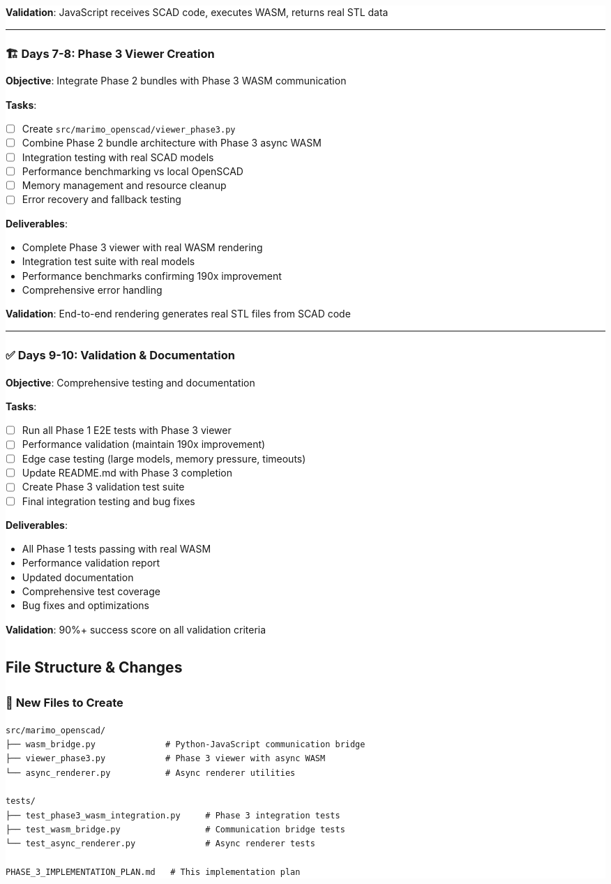 **Validation**: JavaScript receives SCAD code, executes WASM, returns real STL data

---

### 🏗️ **Days 7-8: Phase 3 Viewer Creation**
**Objective**: Integrate Phase 2 bundles with Phase 3 WASM communication

**Tasks**:
- [ ] Create `src/marimo_openscad/viewer_phase3.py` 
- [ ] Combine Phase 2 bundle architecture with Phase 3 async WASM
- [ ] Integration testing with real SCAD models
- [ ] Performance benchmarking vs local OpenSCAD
- [ ] Memory management and resource cleanup
- [ ] Error recovery and fallback testing

**Deliverables**:
- Complete Phase 3 viewer with real WASM rendering
- Integration test suite with real models
- Performance benchmarks confirming 190x improvement
- Comprehensive error handling

**Validation**: End-to-end rendering generates real STL files from SCAD code

---

### ✅ **Days 9-10: Validation & Documentation**
**Objective**: Comprehensive testing and documentation

**Tasks**:
- [ ] Run all Phase 1 E2E tests with Phase 3 viewer
- [ ] Performance validation (maintain 190x improvement)
- [ ] Edge case testing (large models, memory pressure, timeouts)
- [ ] Update README.md with Phase 3 completion
- [ ] Create Phase 3 validation test suite
- [ ] Final integration testing and bug fixes

**Deliverables**:
- All Phase 1 tests passing with real WASM
- Performance validation report
- Updated documentation
- Comprehensive test coverage
- Bug fixes and optimizations

**Validation**: 90%+ success score on all validation criteria

## File Structure & Changes

### 📁 **New Files to Create**
```
src/marimo_openscad/
├── wasm_bridge.py              # Python-JavaScript communication bridge
├── viewer_phase3.py            # Phase 3 viewer with async WASM
└── async_renderer.py           # Async renderer utilities

tests/
├── test_phase3_wasm_integration.py     # Phase 3 integration tests
├── test_wasm_bridge.py                 # Communication bridge tests
└── test_async_renderer.py              # Async renderer tests

PHASE_3_IMPLEMENTATION_PLAN.md   # This implementation plan
```
